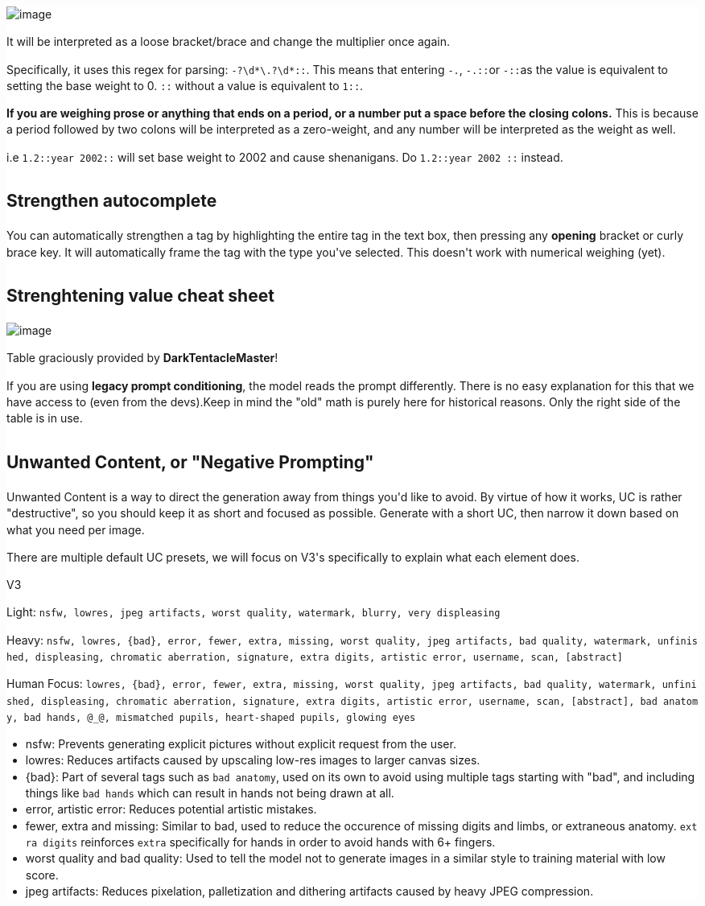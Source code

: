 ![image](https://github.com/user-attachments/assets/55782f7c-f523-4ce4-bc92-c7b36a1102fc)

It will be interpreted as a loose bracket/brace and change the multiplier once again.

Specifically, it uses this regex for parsing: `-?\d*\.?\d*::`. This means that entering `-.`, `-.::`or `-::`as the value is equivalent to setting the base weight to 0. `::` without a value is equivalent to `1::`. 

**If you are weighing prose or anything that ends on a period, or a number put a space before the closing colons.** This is because a period followed by two colons will be interpreted as a zero-weight, and any number will be interpreted as the weight as well.

i.e `1.2::year 2002::` will set base weight to 2002 and cause shenanigans. Do `1.2::year 2002 ::` instead.

## Strengthen autocomplete

You can automatically strengthen a tag by highlighting the entire tag in the text box, then pressing any **opening** bracket or curly brace key. It will automatically frame the tag with the type you've selected. This doesn't work with numerical weighing (yet).

## Strenghtening value cheat sheet

![image](https://github.com/user-attachments/assets/44740f46-86c9-4421-a728-eb57ccd88e11)

Table graciously provided by **DarkTentacleMaster**! 

If you are using **legacy prompt conditioning**, the model reads the prompt differently.
There is no easy explanation for this that we have access to (even from the devs).Keep in mind the "old" math is purely here for historical reasons. Only the right side of the table is in use.

## Unwanted Content, or "Negative Prompting"

Unwanted Content is a way to direct the generation away from things you'd like to avoid. By virtue of how it works, UC is rather "destructive", so you should keep it as short and focused as possible. Generate with a short UC, then narrow it down based on what you need per image.

There are multiple default UC presets, we will focus on V3's specifically to explain what each element does.

V3

Light: `nsfw, lowres, jpeg artifacts, worst quality, watermark, blurry, very displeasing`

Heavy: `nsfw, lowres, {bad}, error, fewer, extra, missing, worst quality, jpeg artifacts, bad quality, watermark, unfinished, displeasing, chromatic aberration, signature, extra digits, artistic error, username, scan, [abstract]`

Human Focus: `lowres, {bad}, error, fewer, extra, missing, worst quality, jpeg artifacts, bad quality, watermark, unfinished, displeasing, chromatic aberration, signature, extra digits, artistic error, username, scan, [abstract], bad anatomy, bad hands, @_@, mismatched pupils, heart-shaped pupils, glowing eyes`

* nsfw: Prevents generating explicit pictures without explicit request from the user.
* lowres: Reduces artifacts caused by upscaling low-res images to larger canvas sizes.
* {bad}: Part of several tags such as `bad anatomy`, used on its own to avoid using multiple tags starting with "bad", and including things like `bad hands` which can result in hands not being drawn at all.
* error, artistic error: Reduces potential artistic mistakes.
* fewer, extra and missing: Similar to bad, used to reduce the occurence of missing digits and limbs, or extraneous anatomy. `extra digits` reinforces `extra` specifically for hands in order to avoid hands with 6+ fingers.
* worst quality and bad quality: Used to tell the model not to generate images in a similar style to training material with low score.
* jpeg artifacts: Reduces pixelation, palletization and dithering artifacts caused by heavy JPEG compression.